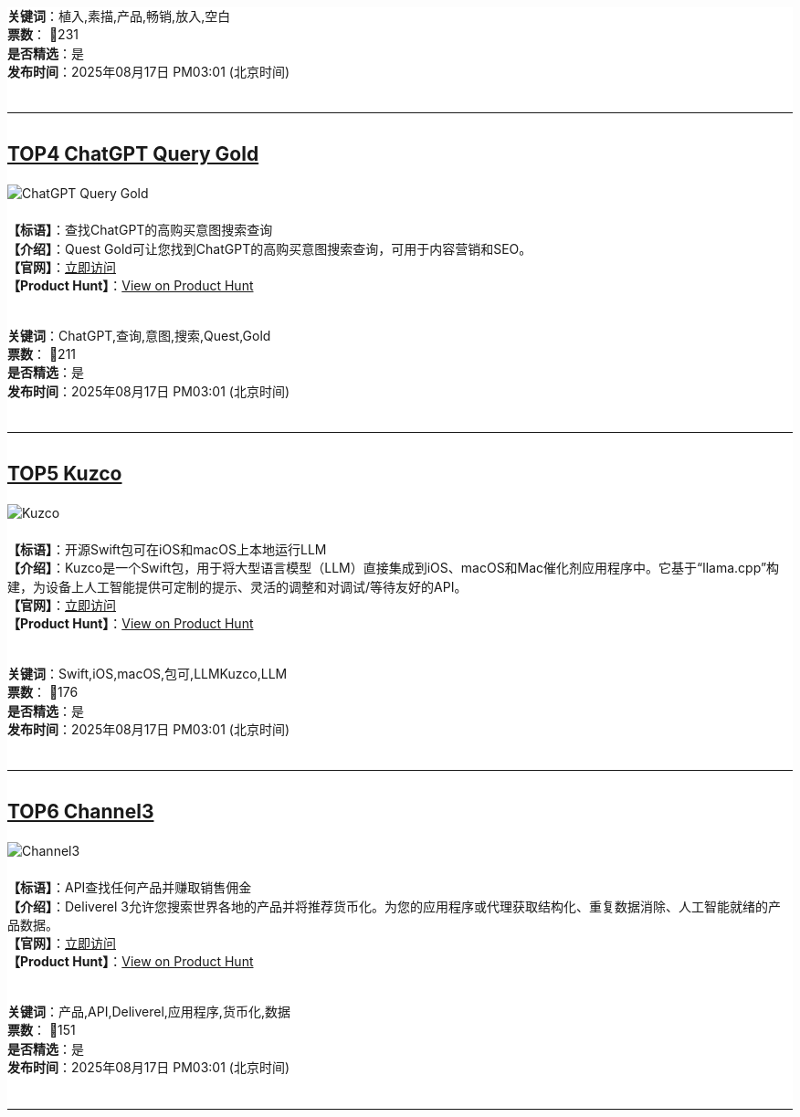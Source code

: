 **关键词**：植入,素描,产品,畅销,放入,空白<br />
**票数**： 🔺231<br />
**是否精选**：是<br />
**发布时间**：2025年08月17日 PM03:01 (北京时间)<br /><br />

---

## [TOP4    ChatGPT Query Gold](https://www.producthunt.com/products/chatgpt-query-gold)
![ChatGPT Query Gold](https://ph-files.imgix.net/8d4780a3-17e9-45f4-a74e-c2374d33f44a.png?auto=format&fit=crop&frame=1&h=512&w=1024)<br /><br />
**【标语】**：查找ChatGPT的高购买意图搜索查询<br />
**【介绍】**：Quest Gold可让您找到ChatGPT的高购买意图搜索查询，可用于内容营销和SEO。<br />
**【官网】**：[立即访问](https://www.producthunt.com/r/7YEJQIW3QNWGUV)<br />
**【Product Hunt】**：[View on Product Hunt](https://www.producthunt.com/products/chatgpt-query-gold)<br /><br />

**关键词**：ChatGPT,查询,意图,搜索,Quest,Gold<br />
**票数**： 🔺211<br />
**是否精选**：是<br />
**发布时间**：2025年08月17日 PM03:01 (北京时间)<br /><br />

---

## [TOP5    Kuzco](https://www.producthunt.com/products/kuzco)
![Kuzco](https://ph-files.imgix.net/aa6da4b9-1767-455b-88b4-a171d8cf169e.gif?auto=format&fit=crop&frame=1&h=512&w=1024)<br /><br />
**【标语】**：开源Swift包可在iOS和macOS上本地运行LLM<br />
**【介绍】**：Kuzco是一个Swift包，用于将大型语言模型（LLM）直接集成到iOS、macOS和Mac催化剂应用程序中。它基于“llama.cpp”构建，为设备上人工智能提供可定制的提示、灵活的调整和对调试/等待友好的API。<br />
**【官网】**：[立即访问](https://www.producthunt.com/r/BFKKIF7WG64LUQ)<br />
**【Product Hunt】**：[View on Product Hunt](https://www.producthunt.com/products/kuzco)<br /><br />

**关键词**：Swift,iOS,macOS,包可,LLMKuzco,LLM<br />
**票数**： 🔺176<br />
**是否精选**：是<br />
**发布时间**：2025年08月17日 PM03:01 (北京时间)<br /><br />

---

## [TOP6    Channel3](https://www.producthunt.com/products/channel3)
![Channel3](https://ph-files.imgix.net/dec52a22-c21f-40ec-b7f6-06e444782efd.png?auto=format&fit=crop&frame=1&h=512&w=1024)<br /><br />
**【标语】**：API查找任何产品并赚取销售佣金<br />
**【介绍】**：Deliverel 3允许您搜索世界各地的产品并将推荐货币化。为您的应用程序或代理获取结构化、重复数据消除、人工智能就绪的产品数据。<br />
**【官网】**：[立即访问](https://www.producthunt.com/r/DC35WXUIQ24UGN)<br />
**【Product Hunt】**：[View on Product Hunt](https://www.producthunt.com/products/channel3)<br /><br />

**关键词**：产品,API,Deliverel,应用程序,货币化,数据<br />
**票数**： 🔺151<br />
**是否精选**：是<br />
**发布时间**：2025年08月17日 PM03:01 (北京时间)<br /><br />

---
